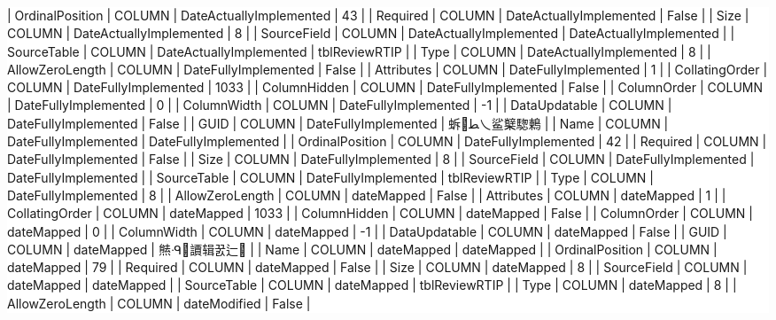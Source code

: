 | OrdinalPosition | COLUMN | DateActuallyImplemented | 43 |
| Required | COLUMN | DateActuallyImplemented | False |
| Size | COLUMN | DateActuallyImplemented | 8 |
| SourceField | COLUMN | DateActuallyImplemented | DateActuallyImplemented |
| SourceTable | COLUMN | DateActuallyImplemented | tblReviewRTIP |
| Type | COLUMN | DateActuallyImplemented | 8 |
| AllowZeroLength | COLUMN | DateFullyImplemented | False |
| Attributes | COLUMN | DateFullyImplemented | 1 |
| CollatingOrder | COLUMN | DateFullyImplemented | 1033 |
| ColumnHidden | COLUMN | DateFullyImplemented | False |
| ColumnOrder | COLUMN | DateFullyImplemented | 0 |
| ColumnWidth | COLUMN | DateFullyImplemented | -1 |
| DataUpdatable | COLUMN | DateFullyImplemented | False |
| GUID | COLUMN | DateFullyImplemented | 蚸ﻄ乀鲨櫱騘鶫 |
| Name | COLUMN | DateFullyImplemented | DateFullyImplemented |
| OrdinalPosition | COLUMN | DateFullyImplemented | 42 |
| Required | COLUMN | DateFullyImplemented | False |
| Size | COLUMN | DateFullyImplemented | 8 |
| SourceField | COLUMN | DateFullyImplemented | DateFullyImplemented |
| SourceTable | COLUMN | DateFullyImplemented | tblReviewRTIP |
| Type | COLUMN | DateFullyImplemented | 8 |
| AllowZeroLength | COLUMN | dateMapped | False |
| Attributes | COLUMN | dateMapped | 1 |
| CollatingOrder | COLUMN | dateMapped | 1033 |
| ColumnHidden | COLUMN | dateMapped | False |
| ColumnOrder | COLUMN | dateMapped | 0 |
| ColumnWidth | COLUMN | dateMapped | -1 |
| DataUpdatable | COLUMN | dateMapped | False |
| GUID | COLUMN | dateMapped | 㷱ᑴ䜖辑꿄辷഍ |
| Name | COLUMN | dateMapped | dateMapped |
| OrdinalPosition | COLUMN | dateMapped | 79 |
| Required | COLUMN | dateMapped | False |
| Size | COLUMN | dateMapped | 8 |
| SourceField | COLUMN | dateMapped | dateMapped |
| SourceTable | COLUMN | dateMapped | tblReviewRTIP |
| Type | COLUMN | dateMapped | 8 |
| AllowZeroLength | COLUMN | dateModified | False |